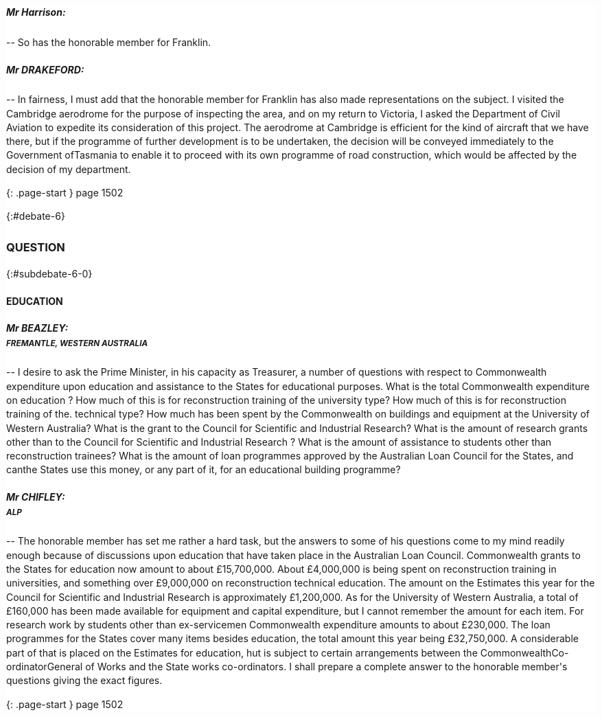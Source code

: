 ##### Mr Harrison:

-- So has the honorable member for Franklin. 

##### Mr DRAKEFORD:

-- In fairness, I must add that the honorable member for Franklin has also made representations on the subject. I visited the Cambridge aerodrome for the purpose of inspecting the area, and on my return to Victoria, I asked the Department of Civil Aviation to expedite its consideration of this project. The aerodrome at Cambridge is efficient for the kind of aircraft that we have there, but if the programme of further development is to be undertaken, the decision will be conveyed immediately to the Government ofTasmania to enable it to proceed with its own programme of road construction, which would be affected by the decision of my department. 

{: .page-start }
page 1502

{:#debate-6}
### QUESTION

{:#subdebate-6-0}
#### EDUCATION

##### Mr BEAZLEY:<br><small class="text-muted">FREMANTLE, WESTERN AUSTRALIA</small>

-- I desire to ask the Prime Minister, in his capacity as Treasurer, a number of questions with respect to Commonwealth expenditure upon education and assistance to the States for educational purposes. What is the total Commonwealth expenditure on education ? How much of this is for reconstruction training of the university type? How much of this is for reconstruction training of the. technical type? How much has been spent by the Commonwealth on buildings and equipment at the University of Western Australia? What is the grant to the Council for Scientific and Industrial Research? What is the amount of research grants other than to the Council for Scientific and Industrial Research ? What is the amount of assistance to students other than reconstruction trainees? What is the amount of loan programmes approved by the Australian Loan Council for the States, and canthe States use this money, or any part of it, for an educational building programme? 

##### Mr CHIFLEY:<br><small class="text-muted">ALP</small>

-- The honorable member has set me rather a hard task, but the answers to some of his questions come to my mind readily enough because of discussions upon education that have taken place in the Australian Loan Council. Commonwealth grants to the States for education now amount to about £15,700,000. About £4,000,000 is being spent on reconstruction training in universities, and something over £9,000,000 on reconstruction technical education. The amount on the Estimates this year for the Council for Scientific and Industrial Research is approximately £1,200,000. As for the University of Western Australia, a total of £160,000 has been made available for equipment and capital expenditure, but I cannot remember the amount for each item. For research work by students other than ex-servicemen Commonwealth expenditure amounts to about £230,000. The loan programmes for the States cover many items besides education, the total amount this year being £32,750,000. A considerable part of that is placed on the Estimates for education, hut is subject to certain arrangements between the CommonwealthCo-ordinatorGeneral of Works and the State works co-ordinators. I shall prepare a complete answer to the honorable member's questions giving the exact figures. 

{: .page-start }
page 1502
